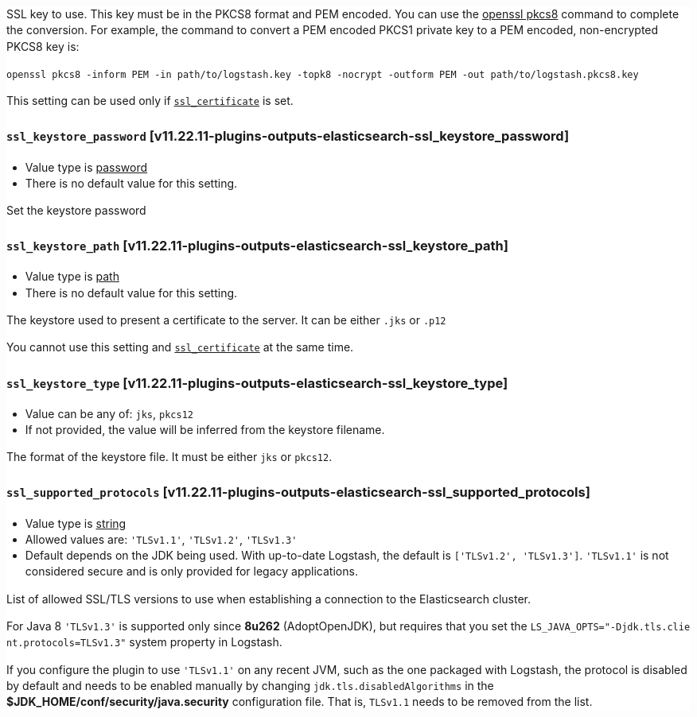 SSL key to use. This key must be in the PKCS8 format and PEM encoded. You can use the [openssl pkcs8](https://www.openssl.org/docs/man1.1.1/man1/openssl-pkcs8.html) command to complete the conversion. For example, the command to convert a PEM encoded PKCS1 private key to a PEM encoded, non-encrypted PKCS8 key is:

```
openssl pkcs8 -inform PEM -in path/to/logstash.key -topk8 -nocrypt -outform PEM -out path/to/logstash.pkcs8.key
```

This setting can be used only if [`ssl_certificate`](v11-22-11-plugins-outputs-elasticsearch.md#v11.22.11-plugins-outputs-elasticsearch-ssl_certificate) is set.

### `ssl_keystore_password` [v11.22.11-plugins-outputs-elasticsearch-ssl_keystore_password]

* Value type is [password](/lsr/value-types.md#password)
* There is no default value for this setting.

Set the keystore password

### `ssl_keystore_path` [v11.22.11-plugins-outputs-elasticsearch-ssl_keystore_path]

* Value type is [path](/lsr/value-types.md#path)
* There is no default value for this setting.

The keystore used to present a certificate to the server. It can be either `.jks` or `.p12`

You cannot use this setting and [`ssl_certificate`](v11-22-11-plugins-outputs-elasticsearch.md#v11.22.11-plugins-outputs-elasticsearch-ssl_certificate) at the same time.

### `ssl_keystore_type` [v11.22.11-plugins-outputs-elasticsearch-ssl_keystore_type]

* Value can be any of: `jks`, `pkcs12`
* If not provided, the value will be inferred from the keystore filename.

The format of the keystore file. It must be either `jks` or `pkcs12`.

### `ssl_supported_protocols` [v11.22.11-plugins-outputs-elasticsearch-ssl_supported_protocols]

* Value type is [string](/lsr/value-types.md#string)
* Allowed values are: `'TLSv1.1'`, `'TLSv1.2'`, `'TLSv1.3'`
* Default depends on the JDK being used. With up-to-date Logstash, the default is `['TLSv1.2', 'TLSv1.3']`. `'TLSv1.1'` is not considered secure and is only provided for legacy applications.

List of allowed SSL/TLS versions to use when establishing a connection to the Elasticsearch cluster.

For Java 8 `'TLSv1.3'` is supported only since **8u262** (AdoptOpenJDK), but requires that you set the `LS_JAVA_OPTS="-Djdk.tls.client.protocols=TLSv1.3"` system property in Logstash.

If you configure the plugin to use `'TLSv1.1'` on any recent JVM, such as the one packaged with Logstash, the protocol is disabled by default and needs to be enabled manually by changing `jdk.tls.disabledAlgorithms` in the **$JDK\_HOME/conf/security/java.security** configuration file. That is, `TLSv1.1` needs to be removed from the list.
